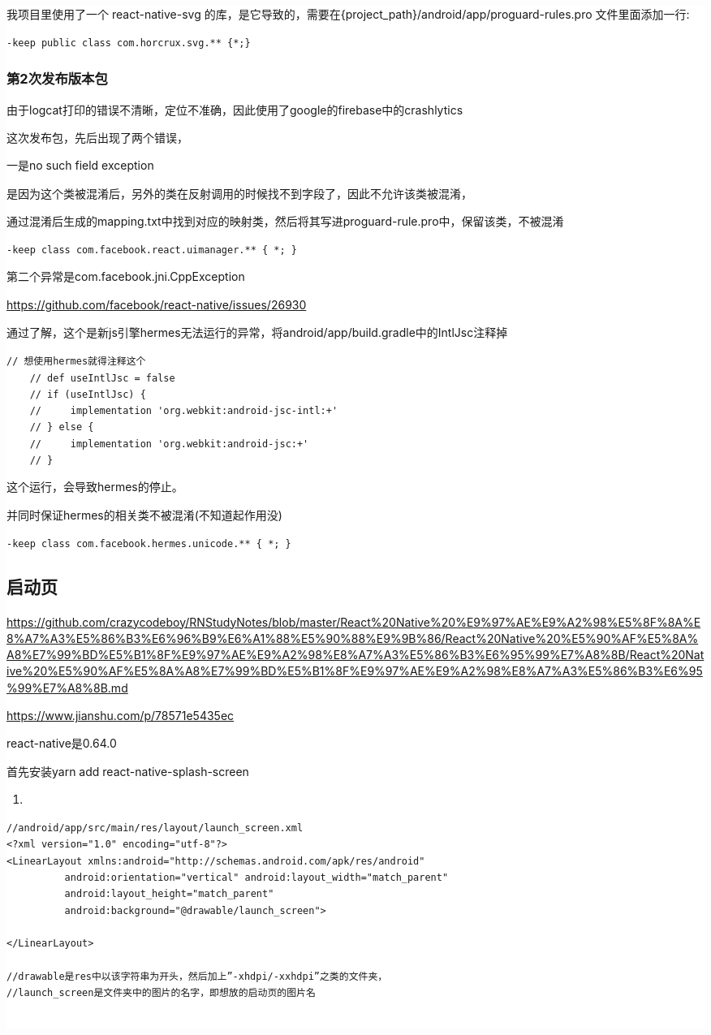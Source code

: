 我项目里使用了一个 react-native-svg 的库，是它导致的，需要在{project\_path}/android/app/proguard-rules.pro 文件里面添加一行:
```
-keep public class com.horcrux.svg.** {*;}
```
### **第2次发布版本包**
由于logcat打印的错误不清晰，定位不准确，因此使用了google的firebase中的crashlytics

这次发布包，先后出现了两个错误，

一是no such field exception

是因为这个类被混淆后，另外的类在反射调用的时候找不到字段了，因此不允许该类被混淆，

通过混淆后生成的mapping.txt中找到对应的映射类，然后将其写进proguard-rule.pro中，保留该类，不被混淆
```
-keep class com.facebook.react.uimanager.** { *; }
```
第二个异常是com.facebook.jni.CppException

https://github.com/facebook/react-native/issues/26930

通过了解，这个是新js引擎hermes无法运行的异常，将android/app/build.gradle中的IntlJsc注释掉

```
// 想使用hermes就得注释这个
    // def useIntlJsc = false
    // if (useIntlJsc) {
    //     implementation 'org.webkit:android-jsc-intl:+'
    // } else {
    //     implementation 'org.webkit:android-jsc:+'
    // }
```

这个运行，会导致hermes的停止。

并同时保证hermes的相关类不被混淆(不知道起作用没)
```
-keep class com.facebook.hermes.unicode.** { *; }
```
## **启动页**
<https://github.com/crazycodeboy/RNStudyNotes/blob/master/React%20Native%20%E9%97%AE%E9%A2%98%E5%8F%8A%E8%A7%A3%E5%86%B3%E6%96%B9%E6%A1%88%E5%90%88%E9%9B%86/React%20Native%20%E5%90%AF%E5%8A%A8%E7%99%BD%E5%B1%8F%E9%97%AE%E9%A2%98%E8%A7%A3%E5%86%B3%E6%95%99%E7%A8%8B/React%20Native%20%E5%90%AF%E5%8A%A8%E7%99%BD%E5%B1%8F%E9%97%AE%E9%A2%98%E8%A7%A3%E5%86%B3%E6%95%99%E7%A8%8B.md>

<https://www.jianshu.com/p/78571e5435ec>


react-native是0.64.0

首先安装yarn add react-native-splash-screen

1.

```
//android/app/src/main/res/layout/launch_screen.xml  
<?xml version="1.0" encoding="utf-8"?>  
<LinearLayout xmlns:android="http://schemas.android.com/apk/res/android"  
	      android:orientation="vertical" android:layout_width="match_parent"  
	      android:layout_height="match_parent"  
	      android:background="@drawable/launch_screen">  
  
</LinearLayout>  
  
//drawable是res中以该字符串为开头，然后加上”-xhdpi/-xxhdpi”之类的文件夹，  
//launch_screen是文件夹中的图片的名字，即想放的启动页的图片名  
```
  